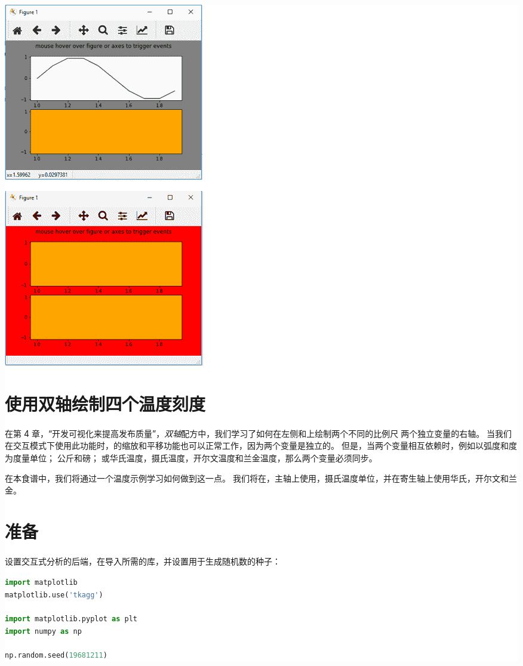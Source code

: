 ![](img/30f7358a-4791-439b-acd8-8a835d9412a0.png)

![](img/4dcc999b-0e51-4a4e-af84-c1942e00834a.png)

# 使用双轴绘制四个温度刻度

在第 4 章，“开发可视化来提高发布质量”，*双轴*配方中，我们学习了如何在左侧和上绘制两个不同的比例尺 两个独立变量的右轴。 当我们在交互模式下使用此功能时，的缩放和平移功能也可以正常工作，因为两个变量是独立的。 但是，当两个变量相互依赖时，例如以弧度和度为度量单位； 公斤和磅； 或华氏温度，摄氏温度，开尔文温度和兰金温度，那么两个变量必须同步。

在本食谱中，我们将通过一个温度示例学习如何做到这一点。 我们将在，主轴上使用，摄氏温度单位，并在寄生轴上使用华氏，开尔文和兰金。

# 准备

设置交互式分析的后端，在导入所需的库，并设置用于生成随机数的种子：

```py
import matplotlib
matplotlib.use('tkagg')

import matplotlib.pyplot as plt
import numpy as np

np.random.seed(19681211)
```
